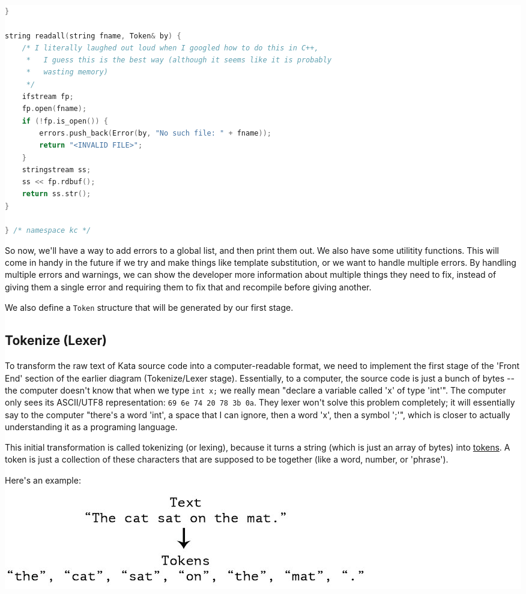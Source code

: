 ```c++
}

string readall(string fname, Token& by) {
    /* I literally laughed out loud when I googled how to do this in C++, 
     *   I guess this is the best way (although it seems like it is probably
     *   wasting memory)
     */
    ifstream fp;
    fp.open(fname);
    if (!fp.is_open()) {
        errors.push_back(Error(by, "No such file: " + fname));
        return "<INVALID FILE>";
    }
    stringstream ss;
    ss << fp.rdbuf();
    return ss.str();
}

} /* namespace kc */
```

So now, we'll have a way to add errors to a global list, and then print them out. We also have some utilitity functions. This will come in handy in the future if we try and make things like template substitution, or we want to handle multiple errors. By handling multiple errors and warnings, we can show the developer more information about multiple things they need to fix, instead of giving them a single error and requiring them to fix that and recompile before giving another.

We also define a `Token` structure that will be generated by our first stage. 


## Tokenize (Lexer)

To transform the raw text of Kata source code into a computer-readable format, we need to implement the first stage of the 'Front End' section of the earlier diagram (Tokenize/Lexer stage). Essentially, to a computer, the source code is just a bunch of bytes -- the computer doesn't know that when we type `int x;` we really mean "declare a variable called 'x' of type 'int'". The computer only sees its ASCII/UTF8 representation: `69 6e 74 20 78 3b 0a`. They lexer won't solve this problem completely; it will essentially say to the computer "there's a word 'int', a space that I can ignore, then a word 'x', then a symbol ';'", which is closer to actually understanding it as a programing language.

This initial transformation is called tokenizing (or lexing), because it turns a string (which is just an array of bytes) into [tokens](https://en.wikipedia.org/wiki/Lexical_analysis#Token). A token is just a collection of these characters that are supposed to be together (like a word, number, or 'phrase'). 

Here's an example:

![assets/img/tokenize-ex0.jpg](assets/img/tokenize-ex0.jpg)

